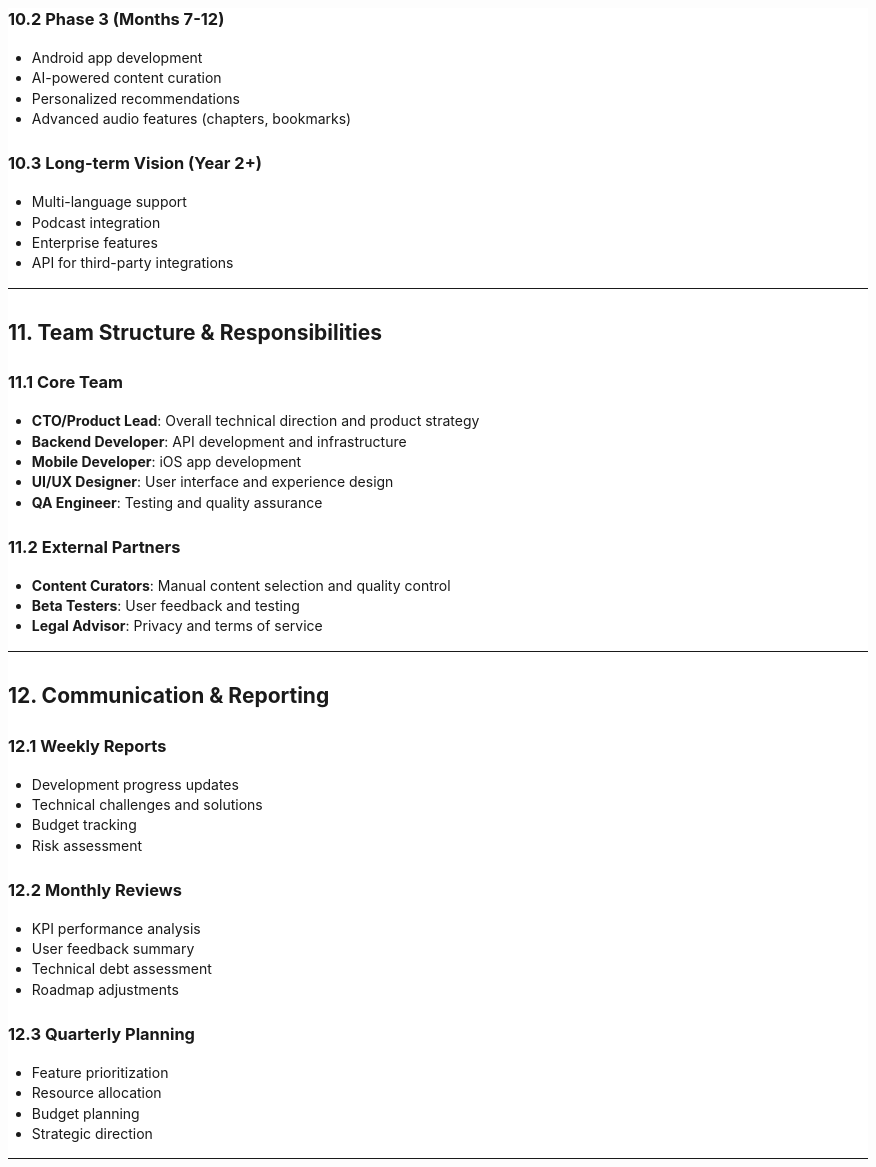 ### 10.2 Phase 3 (Months 7-12)
- Android app development
- AI-powered content curation
- Personalized recommendations
- Advanced audio features (chapters, bookmarks)

### 10.3 Long-term Vision (Year 2+)
- Multi-language support
- Podcast integration
- Enterprise features
- API for third-party integrations

---

## 11. Team Structure & Responsibilities

### 11.1 Core Team
- **CTO/Product Lead**: Overall technical direction and product strategy
- **Backend Developer**: API development and infrastructure
- **Mobile Developer**: iOS app development
- **UI/UX Designer**: User interface and experience design
- **QA Engineer**: Testing and quality assurance

### 11.2 External Partners
- **Content Curators**: Manual content selection and quality control
- **Beta Testers**: User feedback and testing
- **Legal Advisor**: Privacy and terms of service

---

## 12. Communication & Reporting

### 12.1 Weekly Reports
- Development progress updates
- Technical challenges and solutions
- Budget tracking
- Risk assessment

### 12.2 Monthly Reviews
- KPI performance analysis
- User feedback summary
- Technical debt assessment
- Roadmap adjustments

### 12.3 Quarterly Planning
- Feature prioritization
- Resource allocation
- Budget planning
- Strategic direction

---